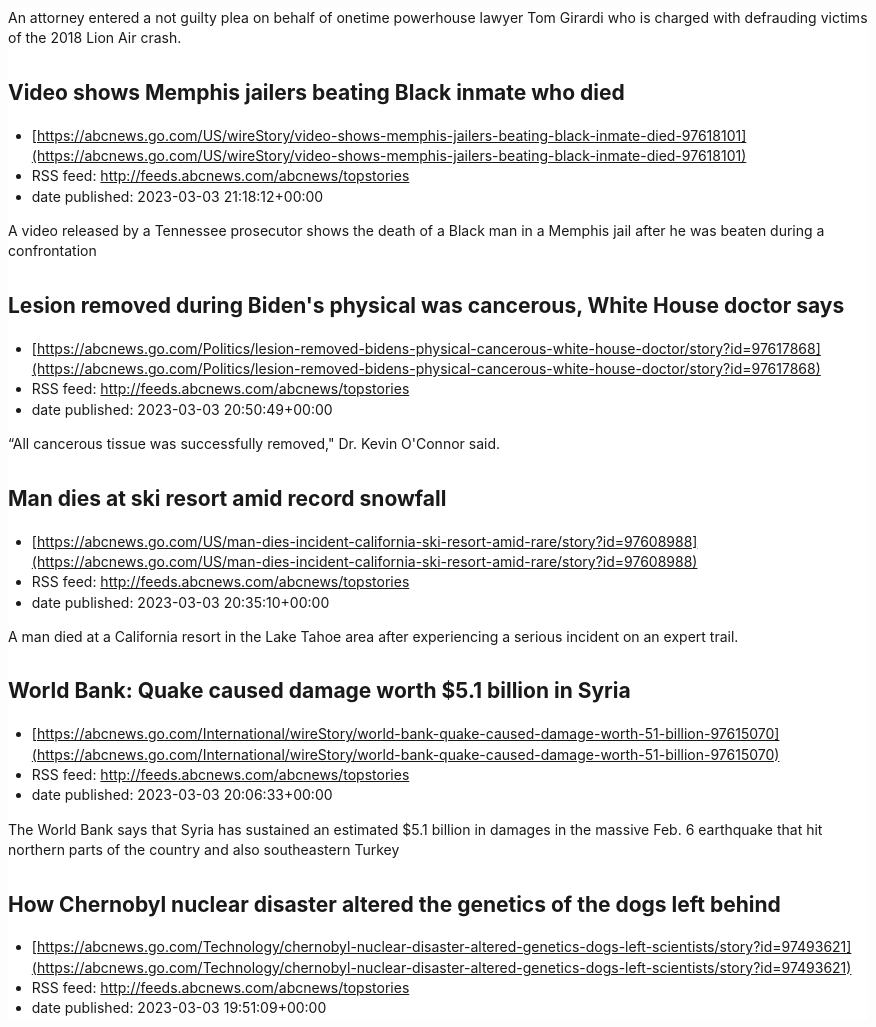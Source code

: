 An attorney entered a not guilty plea on behalf of onetime powerhouse lawyer Tom Girardi who is charged with defrauding victims of the 2018 Lion Air crash.

## Video shows Memphis jailers beating Black inmate who died
 - [https://abcnews.go.com/US/wireStory/video-shows-memphis-jailers-beating-black-inmate-died-97618101](https://abcnews.go.com/US/wireStory/video-shows-memphis-jailers-beating-black-inmate-died-97618101)
 - RSS feed: http://feeds.abcnews.com/abcnews/topstories
 - date published: 2023-03-03 21:18:12+00:00

A video released by a Tennessee prosecutor shows the death of a Black man in a Memphis jail after he was beaten during a confrontation

## Lesion removed during Biden's physical was cancerous, White House doctor says
 - [https://abcnews.go.com/Politics/lesion-removed-bidens-physical-cancerous-white-house-doctor/story?id=97617868](https://abcnews.go.com/Politics/lesion-removed-bidens-physical-cancerous-white-house-doctor/story?id=97617868)
 - RSS feed: http://feeds.abcnews.com/abcnews/topstories
 - date published: 2023-03-03 20:50:49+00:00

“All cancerous tissue was successfully removed," Dr. Kevin O'Connor said.

## Man dies at ski resort amid record snowfall
 - [https://abcnews.go.com/US/man-dies-incident-california-ski-resort-amid-rare/story?id=97608988](https://abcnews.go.com/US/man-dies-incident-california-ski-resort-amid-rare/story?id=97608988)
 - RSS feed: http://feeds.abcnews.com/abcnews/topstories
 - date published: 2023-03-03 20:35:10+00:00

A man died at a California resort in the Lake Tahoe area after experiencing a serious incident on an expert trail.

## World Bank: Quake caused damage worth $5.1 billion in Syria
 - [https://abcnews.go.com/International/wireStory/world-bank-quake-caused-damage-worth-51-billion-97615070](https://abcnews.go.com/International/wireStory/world-bank-quake-caused-damage-worth-51-billion-97615070)
 - RSS feed: http://feeds.abcnews.com/abcnews/topstories
 - date published: 2023-03-03 20:06:33+00:00

The World Bank says that Syria has sustained an estimated $5.1 billion in damages in the massive Feb. 6 earthquake that hit northern parts of the country and also southeastern Turkey

## How Chernobyl nuclear disaster altered the genetics of the dogs left behind
 - [https://abcnews.go.com/Technology/chernobyl-nuclear-disaster-altered-genetics-dogs-left-scientists/story?id=97493621](https://abcnews.go.com/Technology/chernobyl-nuclear-disaster-altered-genetics-dogs-left-scientists/story?id=97493621)
 - RSS feed: http://feeds.abcnews.com/abcnews/topstories
 - date published: 2023-03-03 19:51:09+00:00
